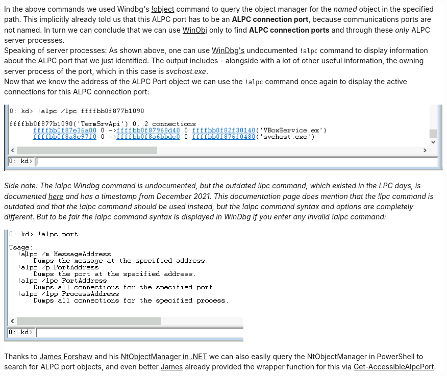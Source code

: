 In the above commands we used Windbg's [!object](https://docs.microsoft.com/en-us/windows-hardware/drivers/debugger/-object) command to query the object manager for the *named* object in the specified path. This implicitly already told us that this ALPC port has to be an **ALPC connection port**, because communications ports are not named. In turn we can conclude that we can use [WinObj](https://docs.microsoft.com/en-us/sysinternals/downloads/winobj) only to find **ALPC connection ports** and through these *only* ALPC server processes.<br>
Speaking of server processes: As shown above, one can use [WinDbg's](https://docs.microsoft.com/en-us/windows-hardware/drivers/debugger/debugger-download-tools) undocumented `!alpc` command to display information about the ALPC port that we just identified. The output includes - alongside with a lot of other useful information, the owning server process of the port, which in this case is *svchost.exe*.<br>
Now that we know the address of the ALPC Port object we can use the `!alpc` command once again to display the active connections for this ALPC connection port:

![WinDbg_alpc_show_connections](/public/img/2022-05-24-Offensive-Windows-IPC-3-ALPC/WinDbg_alpc_show_connections.png "Show ALPC port connections in WinDbg")

*Side note: The !alpc Windbg command is undocumented, but the outdated !lpc command, which existed in the LPC days, is documented [here](https://docs.microsoft.com/en-us/windows-hardware/drivers/debugger/-lpc) and has a timestamp from December 2021. This documentation page does mention that the !lpc command is outdated and that the !alpc command should be used instead, but the !alpc command syntax and options are completely different. But to be fair the !alpc command syntax is displayed in WinDbg if you enter any invalid !alpc command:*

![WinDbg_alpc_command_syntax](/public/img/2022-05-24-Offensive-Windows-IPC-3-ALPC/WinDbg_alpc_command_syntax.png "ALPC commands in WinDbg")

Thanks to [James Forshaw](https://twitter.com/tiraniddo) and his [NtObjectManager in .NET](https://github.com/googleprojectzero/sandbox-attacksurface-analysis-tools/tree/25b183136e9a44ed148a0616875d83d785ef46de/NtObjectManager) we can also easily query the NtObjectManager in PowerShell to search for ALPC port objects, and even better [James](https://twitter.com/tiraniddo) already provided the wrapper function for this via [Get-AccessibleAlpcPort](https://github.com/googleprojectzero/sandbox-attacksurface-analysis-tools/blob/25b183136e9a44ed148a0616875d83d785ef46de/NtObjectManager/RpcFunctions.ps1#L49).

